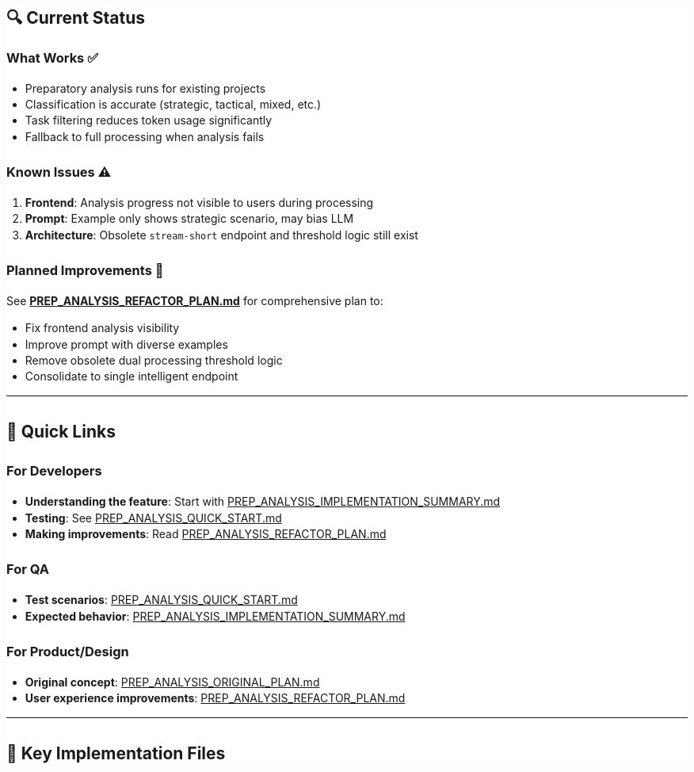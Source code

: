 ## 🔍 **Current Status**

### **What Works** ✅

- Preparatory analysis runs for existing projects
- Classification is accurate (strategic, tactical, mixed, etc.)
- Task filtering reduces token usage significantly
- Fallback to full processing when analysis fails

### **Known Issues** ⚠️

1. **Frontend**: Analysis progress not visible to users during processing
2. **Prompt**: Example only shows strategic scenario, may bias LLM
3. **Architecture**: Obsolete `stream-short` endpoint and threshold logic still exist

### **Planned Improvements** 🚀

See **[PREP_ANALYSIS_REFACTOR_PLAN.md](./PREP_ANALYSIS_REFACTOR_PLAN.md)** for comprehensive plan to:

- Fix frontend analysis visibility
- Improve prompt with diverse examples
- Remove obsolete dual processing threshold logic
- Consolidate to single intelligent endpoint

---

## 📖 **Quick Links**

### **For Developers**

- **Understanding the feature**: Start with [PREP_ANALYSIS_IMPLEMENTATION_SUMMARY.md](./PREP_ANALYSIS_IMPLEMENTATION_SUMMARY.md)
- **Testing**: See [PREP_ANALYSIS_QUICK_START.md](./PREP_ANALYSIS_QUICK_START.md)
- **Making improvements**: Read [PREP_ANALYSIS_REFACTOR_PLAN.md](./PREP_ANALYSIS_REFACTOR_PLAN.md)

### **For QA**

- **Test scenarios**: [PREP_ANALYSIS_QUICK_START.md](./PREP_ANALYSIS_QUICK_START.md)
- **Expected behavior**: [PREP_ANALYSIS_IMPLEMENTATION_SUMMARY.md](./PREP_ANALYSIS_IMPLEMENTATION_SUMMARY.md#-how-it-works)

### **For Product/Design**

- **Original concept**: [PREP_ANALYSIS_ORIGINAL_PLAN.md](./PREP_ANALYSIS_ORIGINAL_PLAN.md)
- **User experience improvements**: [PREP_ANALYSIS_REFACTOR_PLAN.md](./PREP_ANALYSIS_REFACTOR_PLAN.md#phase-1-fix-frontend-analysis-visibility-2-3-hours)

---

## 🔧 **Key Implementation Files**
